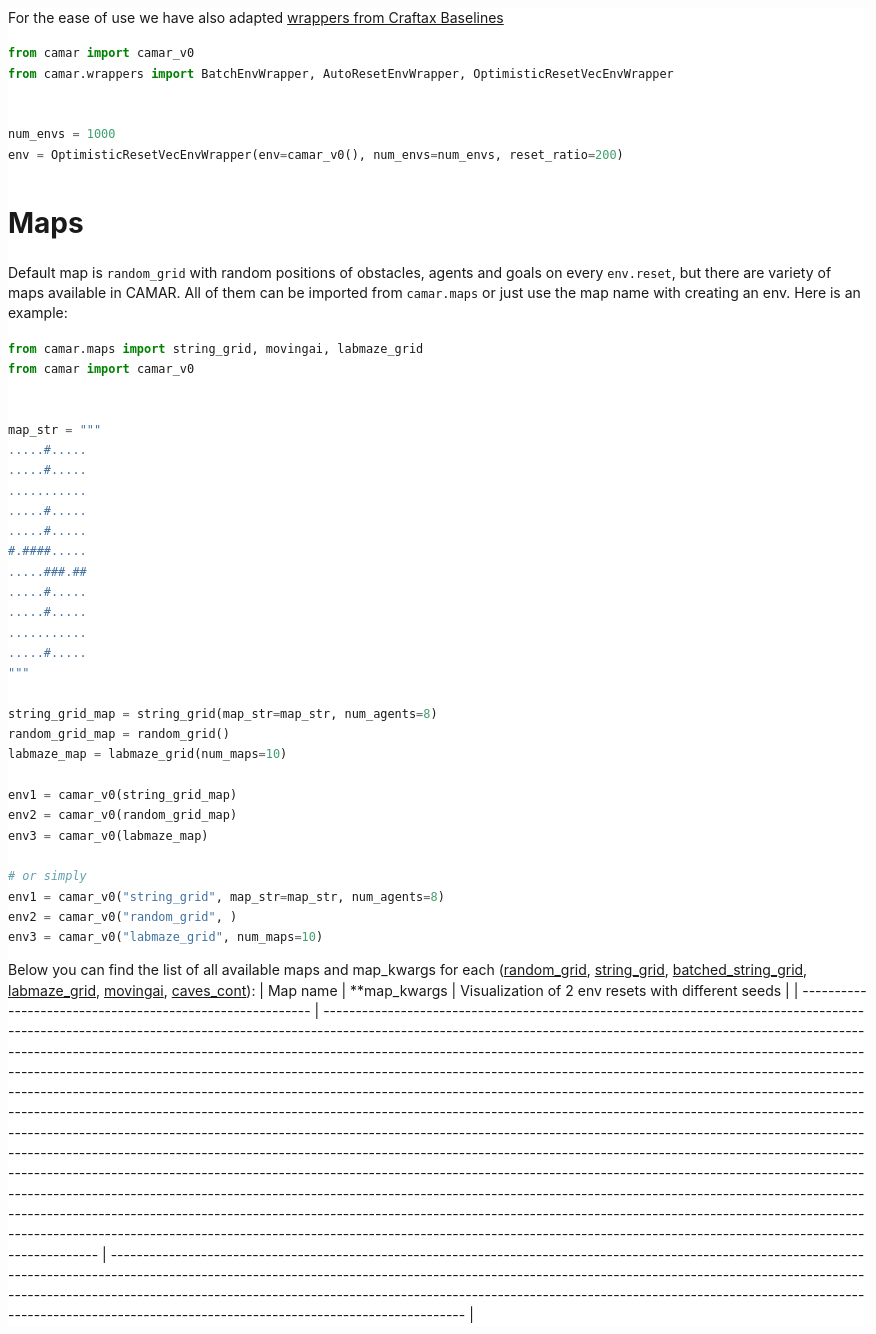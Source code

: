 For the ease of use we have also adapted [wrappers from Craftax Baselines](https://github.com/MichaelTMatthews/Craftax_Baselines/blob/main/wrappers.py)
```python
from camar import camar_v0
from camar.wrappers import BatchEnvWrapper, AutoResetEnvWrapper, OptimisticResetVecEnvWrapper


num_envs = 1000
env = OptimisticResetVecEnvWrapper(env=camar_v0(), num_envs=num_envs, reset_ratio=200)
```

# Maps
Default map is `random_grid` with random positions of obstacles, agents and goals on every `env.reset`, but there are variety of maps available in CAMAR. All of them can be imported from `camar.maps` or just use the map name with creating an env. Here is an example:
```python
from camar.maps import string_grid, movingai, labmaze_grid
from camar import camar_v0


map_str = """
.....#.....
.....#.....
...........
.....#.....
.....#.....
#.####.....
.....###.##
.....#.....
.....#.....
...........
.....#.....
"""

string_grid_map = string_grid(map_str=map_str, num_agents=8)
random_grid_map = random_grid()
labmaze_map = labmaze_grid(num_maps=10)

env1 = camar_v0(string_grid_map)
env2 = camar_v0(random_grid_map)
env3 = camar_v0(labmaze_map)

# or simply
env1 = camar_v0("string_grid", map_str=map_str, num_agents=8)
env2 = camar_v0("random_grid", )
env3 = camar_v0("labmaze_grid", num_maps=10)
```

Below you can find the list of all available maps and map_kwargs for each ([random_grid](#random_grid), [string_grid](#string_grid), [batched_string_grid](#batched_string_grid), [labmaze_grid](#labmaze_grid), [movingai](#movingai), [caves_cont](#caves_cont)):
| Map name                                                  | **map_kwargs                                                                                                                                                                                                                                                                                                                                                                                                                                                                                                                                                                                                                                                                                                                                                                                                                                                                                                                                                                                                                                                                                                                                                                                                                                                                                                                                                                                                                                                                                                                                                                                                              | Visualization of 2 env resets with different seeds                                                                                                                                                                                                                                                                                                                                                                                                                     |
| --------------------------------------------------------- | ------------------------------------------------------------------------------------------------------------------------------------------------------------------------------------------------------------------------------------------------------------------------------------------------------------------------------------------------------------------------------------------------------------------------------------------------------------------------------------------------------------------------------------------------------------------------------------------------------------------------------------------------------------------------------------------------------------------------------------------------------------------------------------------------------------------------------------------------------------------------------------------------------------------------------------------------------------------------------------------------------------------------------------------------------------------------------------------------------------------------------------------------------------------------------------------------------------------------------------------------------------------------------------------------------------------------------------------------------------------------------------------------------------------------------------------------------------------------------------------------------------------------------------------------------------------------------------------------------------------------- | ---------------------------------------------------------------------------------------------------------------------------------------------------------------------------------------------------------------------------------------------------------------------------------------------------------------------------------------------------------------------------------------------------------------------------------------------------------------------- |